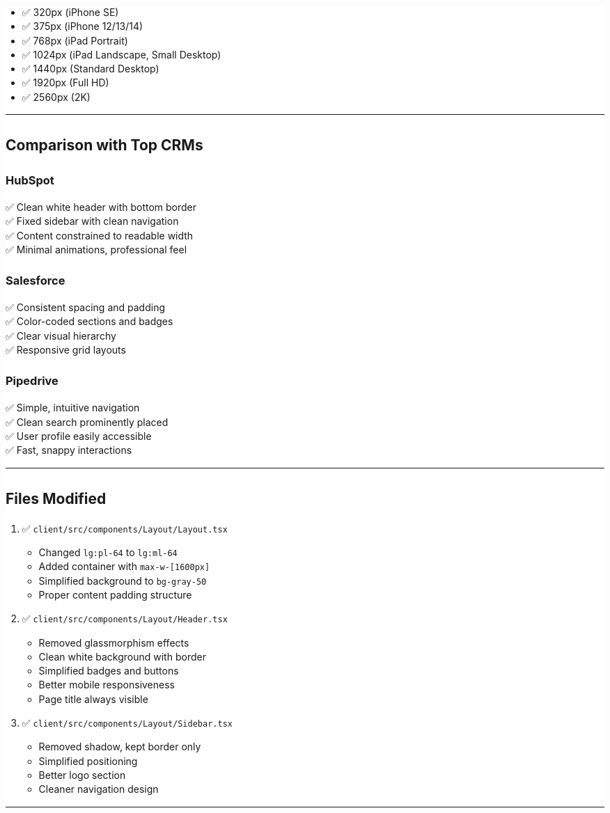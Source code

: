- ✅ 320px (iPhone SE)
- ✅ 375px (iPhone 12/13/14)
- ✅ 768px (iPad Portrait)
- ✅ 1024px (iPad Landscape, Small Desktop)
- ✅ 1440px (Standard Desktop)
- ✅ 1920px (Full HD)
- ✅ 2560px (2K)

---

## Comparison with Top CRMs

### HubSpot

✅ Clean white header with bottom border  
✅ Fixed sidebar with clean navigation  
✅ Content constrained to readable width  
✅ Minimal animations, professional feel

### Salesforce

✅ Consistent spacing and padding  
✅ Color-coded sections and badges  
✅ Clear visual hierarchy  
✅ Responsive grid layouts

### Pipedrive

✅ Simple, intuitive navigation  
✅ Clean search prominently placed  
✅ User profile easily accessible  
✅ Fast, snappy interactions

---

## Files Modified

1. ✅ `client/src/components/Layout/Layout.tsx`

   - Changed `lg:pl-64` to `lg:ml-64`
   - Added container with `max-w-[1600px]`
   - Simplified background to `bg-gray-50`
   - Proper content padding structure

2. ✅ `client/src/components/Layout/Header.tsx`

   - Removed glassmorphism effects
   - Clean white background with border
   - Simplified badges and buttons
   - Better mobile responsiveness
   - Page title always visible

3. ✅ `client/src/components/Layout/Sidebar.tsx`
   - Removed shadow, kept border only
   - Simplified positioning
   - Better logo section
   - Cleaner navigation design

---